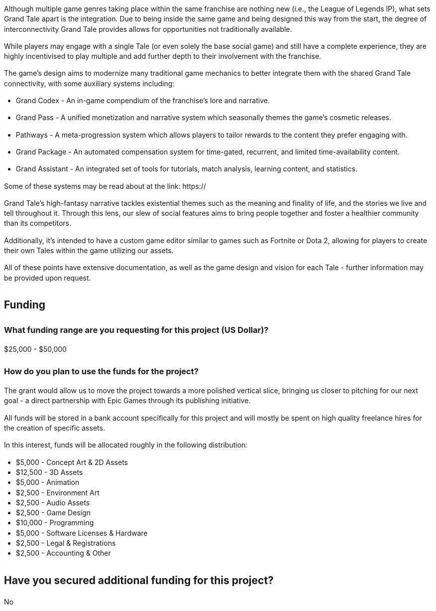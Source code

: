 Although multiple game genres taking place within the same franchise are nothing new (i.e., the League of Legends IP), what sets Grand Tale apart is the integration. Due to being inside the same game and being designed this way from the start, the degree of interconnectivity Grand Tale provides allows for opportunities not traditionally available.

While players may engage with a single Tale (or even solely the base social game) and still have a complete experience, they are highly incentivised to play multiple and add further depth to their involvement with the franchise.

The game’s design aims to modernize many traditional game mechanics to better integrate them with the shared Grand Tale connectivity, with some auxiliary systems including:

- Grand Codex - An in-game compendium of the franchise’s lore and narrative.

- Grand Pass - A unified monetization and narrative system which seasonally themes the game’s cosmetic releases.

- Pathways - A meta-progression system which allows players to tailor rewards to the content they prefer engaging with.

- Grand Package - An automated compensation system for time-gated, recurrent, and limited time-availability content.

- Grand Assistant - An integrated set of tools for tutorials, match analysis, learning content, and statistics.

Some of these systems may be read about at the link: https://

Grand Tale’s high-fantasy narrative tackles existential themes such as the meaning and finality of life, and the stories we live and tell throughout it. Through this lens, our slew of social features aims to bring people together and foster a healthier community than its competitors.

Additionally, it’s intended to have a custom game editor similar to games such as Fortnite or Dota 2, allowing for players to create their own Tales within the game utilizing our assets.

All of these points have extensive documentation, as well as the game design and vision for each Tale - further information may be provided upon request.

## Funding

### What funding range are you requesting for this project (US Dollar)?
$25,000 - $50,000

### How do you plan to use the funds for the project?

The grant would allow us to move the project towards a more polished vertical slice, bringing us closer to pitching for our next goal - a direct partnership with Epic Games through its publishing initiative.

All funds will be stored in a bank account specifically for this project and will mostly be spent on high quality freelance hires for the creation of specific assets.

In this interest, funds will be allocated roughly in the following distribution:

- $5,000 - Concept Art & 2D Assets
- $12,500 - 3D Assets
- $5,000 - Animation
- $2,500 - Environment Art
- $2,500 - Audio Assets
- $2,500 - Game Design
- $10,000 - Programming
- $5,000 - Software Licenses & Hardware
- $2,500 - Legal & Registrations
- $2,500 - Accounting & Other

## Have you secured additional funding for this project?
No